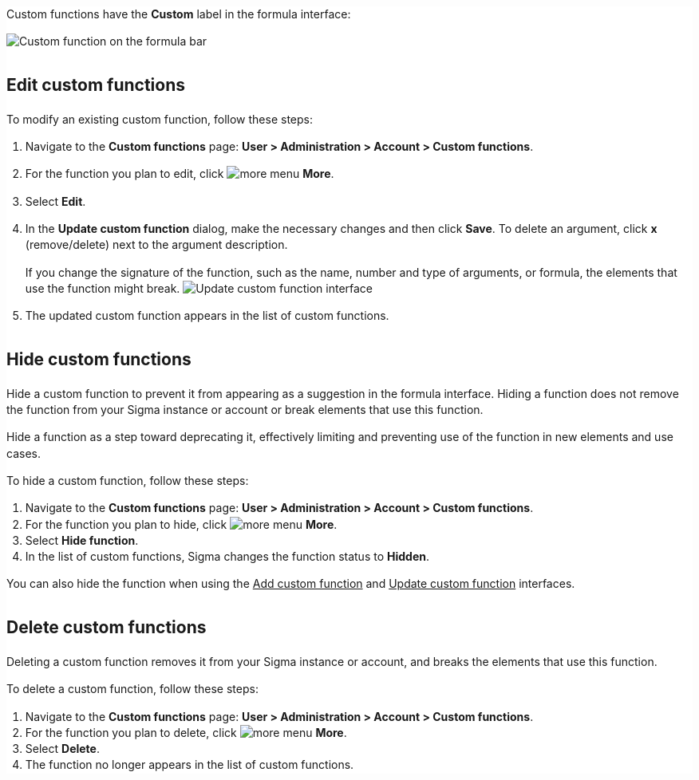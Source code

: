 Custom functions have the **Custom** label in the formula interface:

![Custom function on the formula bar](https://files.readme.io/827edf9-4.png)

## Edit custom functions

To modify an existing custom function, follow these steps:

1. Navigate to the **Custom functions** page: **User > Administration > Account > Custom functions**.
2. For the function you plan to edit, click ![more menu](https://sigma-docs-screenshots.s3.us-west-2.amazonaws.com/Icons/more.svg) **More**.
3. Select **Edit**.
4. In the **Update custom function** dialog, make the necessary changes and then click **Save**.
   To delete an argument, click **x** (remove/delete) next to the argument description.

   If you change the signature of the function, such as the name, number and type of arguments, or formula, the elements that use the function might break.
   ![Update custom function interface](https://files.readme.io/760d0bc-7.png)
5. The updated custom function appears in the list of custom functions.

## Hide custom functions

Hide a custom function to prevent it from appearing as a suggestion in the formula interface. Hiding a function does not remove the function from your Sigma instance or account or break elements that use this function.

Hide a function as a step toward deprecating it, effectively limiting and preventing use of the function in new elements and use cases.

To hide a custom function, follow these steps:

1. Navigate to the **Custom functions** page: **User > Administration > Account > Custom functions**.
2. For the function you plan to hide, click ![more menu](https://sigma-docs-screenshots.s3.us-west-2.amazonaws.com/Icons/more.svg) **More**.
3. Select **Hide function**.
4. In the list of custom functions, Sigma changes the function status to **Hidden**.

You can also hide the function when using the [Add custom function](/docs/custom-functions#create-custom-functions) and [Update custom function](/docs/custom-functions#edit-custom-functions) interfaces.

## Delete custom functions

Deleting a custom function removes it from your Sigma instance or account, and breaks the elements that use this function.

To delete a custom function, follow these steps:

1. Navigate to the **Custom functions** page: **User > Administration > Account > Custom functions**.
2. For the function you plan to delete, click ![more menu](https://sigma-docs-screenshots.s3.us-west-2.amazonaws.com/Icons/more.svg) **More**.
3. Select **Delete**.
4. The function no longer appears in the list of custom functions.

